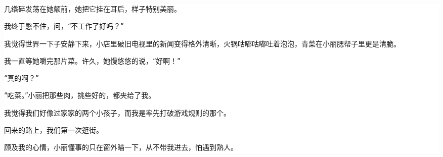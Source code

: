 几绺碎发荡在她额前，她把它挂在耳后，样子特别美丽。 

我终于憋不住，问，“不工作了好吗？” 

我觉得世界一下子安静下来，小店里破旧电视里的新闻变得格外清晰，火锅咕嘟咕嘟吐着泡泡，青菜在小丽腮帮子里更是清脆。 

我一直等她嚼完那片菜。许久，她慢悠悠的说，“好啊！” 

“真的啊？” 

“吃菜。”小丽把那些肉，挑些好的，都夹给了我。 

我觉得我们好像过家家的两个小孩子，而我是率先打破游戏规则的那个。 

回来的路上，我们第一次逛街。 

顾及我的心情，小丽懂事的只在窗外瞄一下，从不带我进去，怕遇到熟人。 


